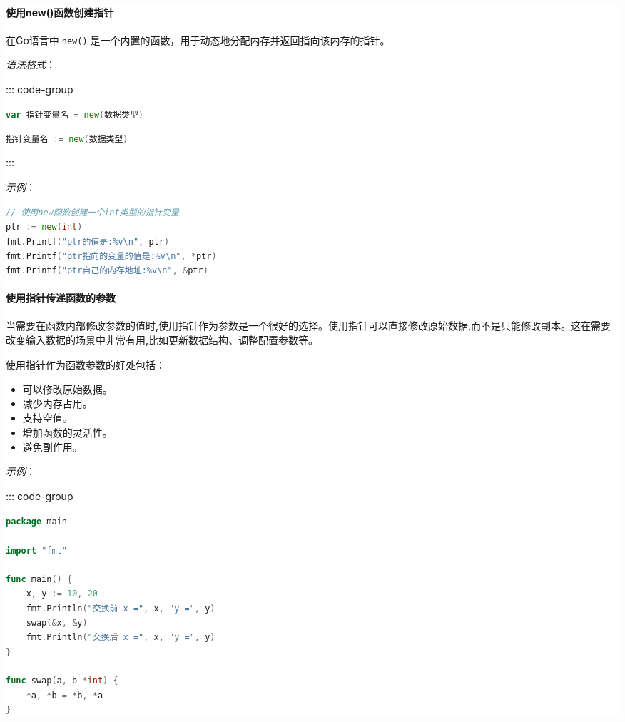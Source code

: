 #### 使用new()函数创建指针

在Go语言中 `new()` 是一个内置的函数，用于动态地分配内存并返回指向该内存的指针。

*语法格式*：

::: code-group
```go [var关键字的方式]
var 指针变量名 = new(数据类型)
```

```go [简短定义的方式]
指针变量名 := new(数据类型)
```
:::

*示例*：

```go
// 使用new函数创建一个int类型的指针变量
ptr := new(int)
fmt.Printf("ptr的值是:%v\n", ptr)
fmt.Printf("ptr指向的变量的值是:%v\n", *ptr)
fmt.Printf("ptr自己的内存地址:%v\n", &ptr)
```

#### 使用指针传递函数的参数

当需要在函数内部修改参数的值时,使用指针作为参数是一个很好的选择。使用指针可以直接修改原始数据,而不是只能修改副本。这在需要改变输入数据的场景中非常有用,比如更新数据结构、调整配置参数等。

使用指针作为函数参数的好处包括：
- 可以修改原始数据。
- 减少内存占用。
- 支持空值。
- 增加函数的灵活性。
- 避免副作用。

*示例*：

::: code-group
```go [示例1]
package main

import "fmt"

func main() {
	x, y := 10, 20
	fmt.Println("交换前 x =", x, "y =", y)
	swap(&x, &y)
	fmt.Println("交换后 x =", x, "y =", y)
}

func swap(a, b *int) {
	*a, *b = *b, *a
}
```
